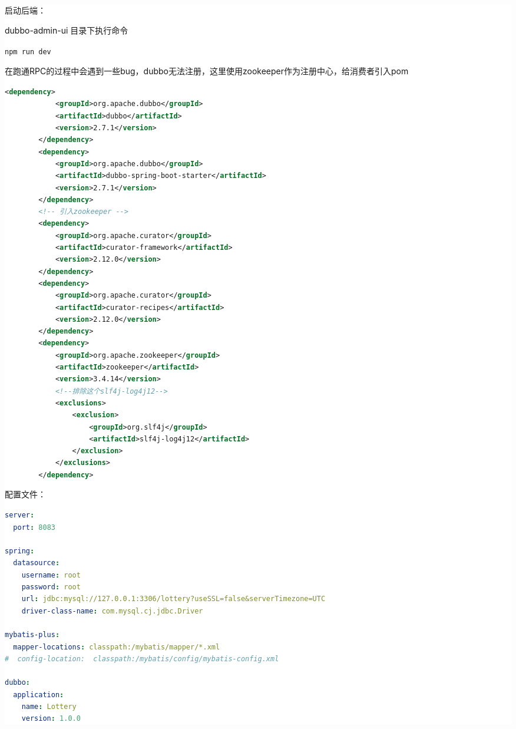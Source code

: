 启动后端：

dubbo-admin-ui 目录下执行命令

```
npm run dev
```

在跑通RPC的过程中会遇到一些bug，dubbo无法注册，这里使用zookeeper作为注册中心，给消费者引入pom

```xml
<dependency>
            <groupId>org.apache.dubbo</groupId>
            <artifactId>dubbo</artifactId>
            <version>2.7.1</version>
        </dependency>
        <dependency>
            <groupId>org.apache.dubbo</groupId>
            <artifactId>dubbo-spring-boot-starter</artifactId>
            <version>2.7.1</version>
        </dependency>
        <!-- 引入zookeeper -->
        <dependency>
            <groupId>org.apache.curator</groupId>
            <artifactId>curator-framework</artifactId>
            <version>2.12.0</version>
        </dependency>
        <dependency>
            <groupId>org.apache.curator</groupId>
            <artifactId>curator-recipes</artifactId>
            <version>2.12.0</version>
        </dependency>
        <dependency>
            <groupId>org.apache.zookeeper</groupId>
            <artifactId>zookeeper</artifactId>
            <version>3.4.14</version>
            <!--排除这个slf4j-log4j12-->
            <exclusions>
                <exclusion>
                    <groupId>org.slf4j</groupId>
                    <artifactId>slf4j-log4j12</artifactId>
                </exclusion>
            </exclusions>
        </dependency>
```

配置文件：

```yml
server:
  port: 8083

spring:
  datasource:
    username: root
    password: root
    url: jdbc:mysql://127.0.0.1:3306/lottery?useSSL=false&serverTimezone=UTC
    driver-class-name: com.mysql.cj.jdbc.Driver

mybatis-plus:
  mapper-locations: classpath:/mybatis/mapper/*.xml
#  config-location:  classpath:/mybatis/config/mybatis-config.xml

dubbo:
  application:
    name: Lottery
    version: 1.0.0
```
